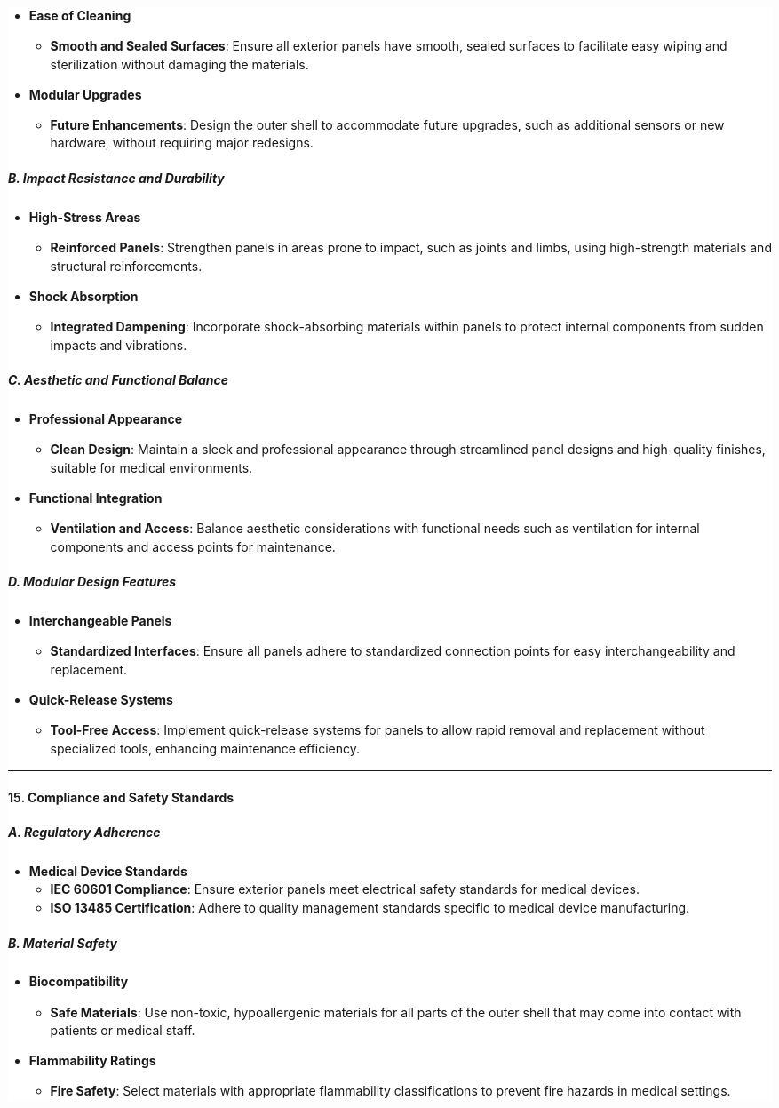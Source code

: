 - **Ease of Cleaning**
  - **Smooth and Sealed Surfaces**: Ensure all exterior panels have smooth, sealed surfaces to facilitate easy wiping and sterilization without damaging the materials.
  
- **Modular Upgrades**
  - **Future Enhancements**: Design the outer shell to accommodate future upgrades, such as additional sensors or new hardware, without requiring major redesigns.

##### **B. Impact Resistance and Durability**

- **High-Stress Areas**
  - **Reinforced Panels**: Strengthen panels in areas prone to impact, such as joints and limbs, using high-strength materials and structural reinforcements.
  
- **Shock Absorption**
  - **Integrated Dampening**: Incorporate shock-absorbing materials within panels to protect internal components from sudden impacts and vibrations.

##### **C. Aesthetic and Functional Balance**

- **Professional Appearance**
  - **Clean Design**: Maintain a sleek and professional appearance through streamlined panel designs and high-quality finishes, suitable for medical environments.
  
- **Functional Integration**
  - **Ventilation and Access**: Balance aesthetic considerations with functional needs such as ventilation for internal components and access points for maintenance.

##### **D. Modular Design Features**

- **Interchangeable Panels**
  - **Standardized Interfaces**: Ensure all panels adhere to standardized connection points for easy interchangeability and replacement.
  
- **Quick-Release Systems**
  - **Tool-Free Access**: Implement quick-release systems for panels to allow rapid removal and replacement without specialized tools, enhancing maintenance efficiency.

---

#### **15. Compliance and Safety Standards**

##### **A. Regulatory Adherence**

- **Medical Device Standards**
  - **IEC 60601 Compliance**: Ensure exterior panels meet electrical safety standards for medical devices.
  - **ISO 13485 Certification**: Adhere to quality management standards specific to medical device manufacturing.
  
##### **B. Material Safety**

- **Biocompatibility**
  - **Safe Materials**: Use non-toxic, hypoallergenic materials for all parts of the outer shell that may come into contact with patients or medical staff.
  
- **Flammability Ratings**
  - **Fire Safety**: Select materials with appropriate flammability classifications to prevent fire hazards in medical settings.
  